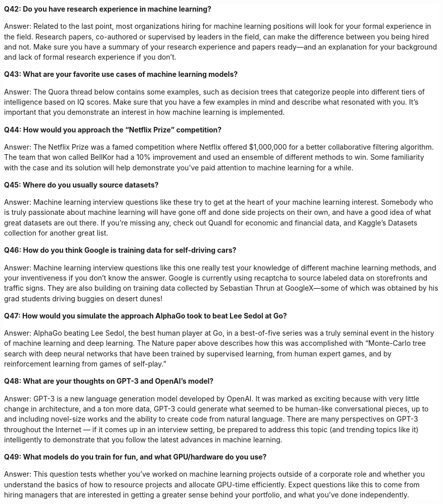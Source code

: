 **Q42: Do you have research experience in machine learning?**

Answer: Related to the last point, most organizations hiring for machine learning positions will look for your formal experience in the field. Research papers, co-authored or supervised by leaders in the field, can make the difference between you being hired and not. Make sure you have a summary of your research experience and papers ready—and an explanation for your background and lack of formal research experience if you don’t.

**Q43: What are your favorite use cases of machine learning models?**

Answer: The Quora thread below contains some examples, such as decision trees that categorize people into different tiers of intelligence based on IQ scores. Make sure that you have a few examples in mind and describe what resonated with you. It’s important that you demonstrate an interest in how machine learning is implemented.

**Q44: How would you approach the “Netflix Prize” competition?**

Answer: The Netflix Prize was a famed competition where Netflix offered $1,000,000 for a better collaborative filtering algorithm. The team that won called BellKor had a 10% improvement and used an ensemble of different methods to win. Some familiarity with the case and its solution will help demonstrate you’ve paid attention to machine learning for a while.

**Q45: Where do you usually source datasets?**

Answer: Machine learning interview questions like these try to get at the heart of your machine learning interest. Somebody who is truly passionate about machine learning will have gone off and done side projects on their own, and have a good idea of what great datasets are out there. If you’re missing any, check out Quandl for economic and financial data, and Kaggle’s Datasets collection for another great list.

**Q46: How do you think Google is training data for self-driving cars?**

Answer: Machine learning interview questions like this one really test your knowledge of different machine learning methods, and your inventiveness if you don’t know the answer. Google is currently using recaptcha to source labeled data on storefronts and traffic signs. They are also building on training data collected by Sebastian Thrun at GoogleX—some of which was obtained by his grad students driving buggies on desert dunes!

**Q47: How would you simulate the approach AlphaGo took to beat Lee Sedol at Go?**

Answer: AlphaGo beating Lee Sedol, the best human player at Go, in a best-of-five series was a truly seminal event in the history of machine learning and deep learning. The Nature paper above describes how this was accomplished with “Monte-Carlo tree search with deep neural networks that have been trained by supervised learning, from human expert games, and by reinforcement learning from games of self-play.”

**Q48: What are your thoughts on GPT-3 and OpenAI’s model?**

Answer: GPT-3 is a new language generation model developed by OpenAI. It was marked as exciting because with very little change in architecture, and a ton more data, GPT-3 could generate what seemed to be human-like conversational pieces, up to and including novel-size works and the ability to create code from natural language. There are many perspectives on GPT-3 throughout the Internet — if it comes up in an interview setting, be prepared to address this topic (and trending topics like it) intelligently to demonstrate that you follow the latest advances in machine learning. 

**Q49: What models do you train for fun, and what GPU/hardware do you use?**

Answer: This question tests whether you’ve worked on machine learning projects outside of a corporate role and whether you understand the basics of how to resource projects and allocate GPU-time efficiently. Expect questions like this to come from hiring managers that are interested in getting a greater sense behind your portfolio, and what you’ve done independently.
